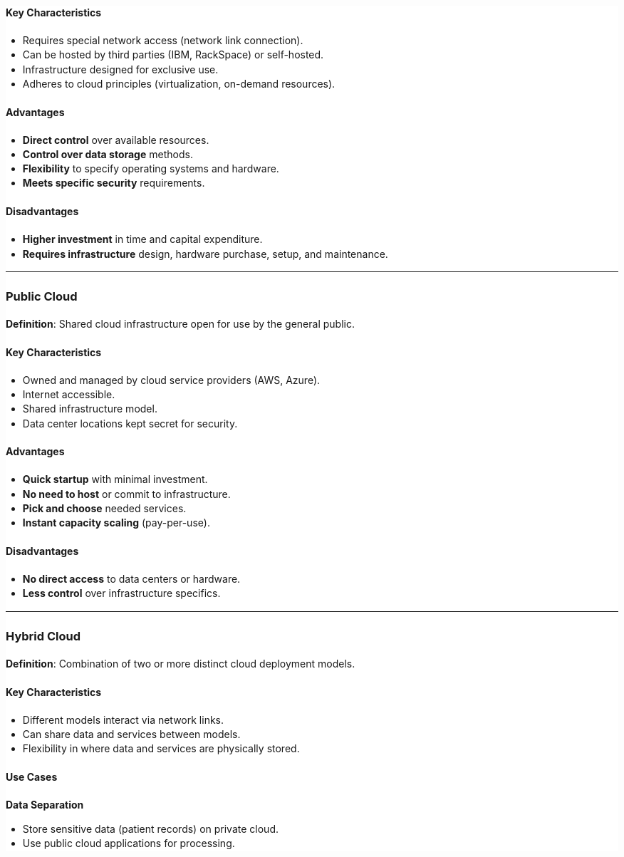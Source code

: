 #### Key Characteristics
- Requires special network access (network link connection).
- Can be hosted by third parties (IBM, RackSpace) or self-hosted.
- Infrastructure designed for exclusive use.
- Adheres to cloud principles (virtualization, on-demand resources).

#### Advantages
- **Direct control** over available resources.
- **Control over data storage** methods.
- **Flexibility** to specify operating systems and hardware.
- **Meets specific security** requirements.

#### Disadvantages
- **Higher investment** in time and capital expenditure.
- **Requires infrastructure** design, hardware purchase, setup, and maintenance.

---

### Public Cloud
**Definition**: Shared cloud infrastructure open for use by the general public.

#### Key Characteristics
- Owned and managed by cloud service providers (AWS, Azure).
- Internet accessible.
- Shared infrastructure model.
- Data center locations kept secret for security.

#### Advantages
- **Quick startup** with minimal investment.
- **No need to host** or commit to infrastructure.
- **Pick and choose** needed services.
- **Instant capacity scaling** (pay-per-use).

#### Disadvantages
- **No direct access** to data centers or hardware.
- **Less control** over infrastructure specifics.

---

### Hybrid Cloud
**Definition**: Combination of two or more distinct cloud deployment models.

#### Key Characteristics
- Different models interact via network links.
- Can share data and services between models.
- Flexibility in where data and services are physically stored.

#### Use Cases
**Data Separation**
- Store sensitive data (patient records) on private cloud.
- Use public cloud applications for processing.
